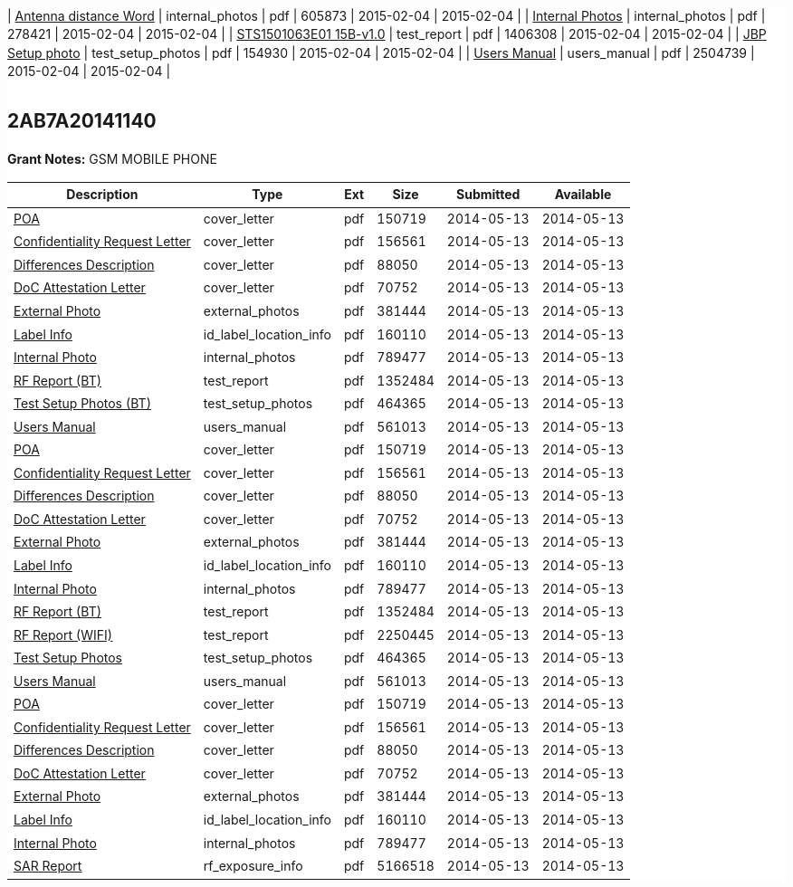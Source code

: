| [Antenna distance Word](2AB7A-2015/5a0da8bf2c821c2e4e7c3f7d5ff32de2/2522677.pdf) | internal_photos | pdf | 605873 | 2015-02-04 | 2015-02-04 |
| [Internal Photos](2AB7A-2015/5a0da8bf2c821c2e4e7c3f7d5ff32de2/2522674.pdf) | internal_photos | pdf | 278421 | 2015-02-04 | 2015-02-04 |
| [STS1501063E01 15B-v1.0](2AB7A-2015/5a0da8bf2c821c2e4e7c3f7d5ff32de2/2522699.pdf) | test_report | pdf | 1406308 | 2015-02-04 | 2015-02-04 |
| [JBP Setup photo](2AB7A-2015/5a0da8bf2c821c2e4e7c3f7d5ff32de2/2522698.pdf) | test_setup_photos | pdf | 154930 | 2015-02-04 | 2015-02-04 |
| [Users Manual](2AB7A-2015/5a0da8bf2c821c2e4e7c3f7d5ff32de2/2522676.pdf) | users_manual | pdf | 2504739 | 2015-02-04 | 2015-02-04 |
## 2AB7A20141140
**Grant Notes:** GSM MOBILE PHONE

| Description | Type | Ext | Size | Submitted | Available |
| ----------- | ---- | --- | ---- | --------- | --------- |
| [POA](2AB7A20141140/526fba1f4838c43e6fd92d5a42bd79da/2264470.pdf) | cover_letter | pdf | 150719 | 2014-05-13 | 2014-05-13 |
| [Confidentiality Request Letter](2AB7A20141140/526fba1f4838c43e6fd92d5a42bd79da/2264472.pdf) | cover_letter | pdf | 156561 | 2014-05-13 | 2014-05-13 |
| [Differences Description](2AB7A20141140/526fba1f4838c43e6fd92d5a42bd79da/2264473.pdf) | cover_letter | pdf | 88050 | 2014-05-13 | 2014-05-13 |
| [DoC Attestation Letter](2AB7A20141140/526fba1f4838c43e6fd92d5a42bd79da/2264474.pdf) | cover_letter | pdf | 70752 | 2014-05-13 | 2014-05-13 |
| [External Photo](2AB7A20141140/526fba1f4838c43e6fd92d5a42bd79da/2264480.pdf) | external_photos | pdf | 381444 | 2014-05-13 | 2014-05-13 |
| [Label Info](2AB7A20141140/526fba1f4838c43e6fd92d5a42bd79da/2264483.pdf) | id_label_location_info | pdf | 160110 | 2014-05-13 | 2014-05-13 |
| [Internal Photo](2AB7A20141140/526fba1f4838c43e6fd92d5a42bd79da/2264481.pdf) | internal_photos | pdf | 789477 | 2014-05-13 | 2014-05-13 |
| [RF Report (BT)](2AB7A20141140/526fba1f4838c43e6fd92d5a42bd79da/2264496.pdf) | test_report | pdf | 1352484 | 2014-05-13 | 2014-05-13 |
| [Test Setup Photos (BT)](2AB7A20141140/526fba1f4838c43e6fd92d5a42bd79da/2264497.pdf) | test_setup_photos | pdf | 464365 | 2014-05-13 | 2014-05-13 |
| [Users Manual](2AB7A20141140/526fba1f4838c43e6fd92d5a42bd79da/2264484.pdf) | users_manual | pdf | 561013 | 2014-05-13 | 2014-05-13 |
| [POA](2AB7A20141140/779392769d1b511dc23f192acec93b1e/2264470.pdf) | cover_letter | pdf | 150719 | 2014-05-13 | 2014-05-13 |
| [Confidentiality Request Letter](2AB7A20141140/779392769d1b511dc23f192acec93b1e/2264472.pdf) | cover_letter | pdf | 156561 | 2014-05-13 | 2014-05-13 |
| [Differences Description](2AB7A20141140/779392769d1b511dc23f192acec93b1e/2264473.pdf) | cover_letter | pdf | 88050 | 2014-05-13 | 2014-05-13 |
| [DoC Attestation Letter](2AB7A20141140/779392769d1b511dc23f192acec93b1e/2264474.pdf) | cover_letter | pdf | 70752 | 2014-05-13 | 2014-05-13 |
| [External Photo](2AB7A20141140/779392769d1b511dc23f192acec93b1e/2264480.pdf) | external_photos | pdf | 381444 | 2014-05-13 | 2014-05-13 |
| [Label Info](2AB7A20141140/779392769d1b511dc23f192acec93b1e/2264483.pdf) | id_label_location_info | pdf | 160110 | 2014-05-13 | 2014-05-13 |
| [Internal Photo](2AB7A20141140/779392769d1b511dc23f192acec93b1e/2264481.pdf) | internal_photos | pdf | 789477 | 2014-05-13 | 2014-05-13 |
| [RF Report (BT)](2AB7A20141140/779392769d1b511dc23f192acec93b1e/2264496.pdf) | test_report | pdf | 1352484 | 2014-05-13 | 2014-05-13 |
| [RF Report (WIFI)](2AB7A20141140/779392769d1b511dc23f192acec93b1e/2264524.pdf) | test_report | pdf | 2250445 | 2014-05-13 | 2014-05-13 |
| [Test Setup Photos](2AB7A20141140/779392769d1b511dc23f192acec93b1e/2264497.pdf) | test_setup_photos | pdf | 464365 | 2014-05-13 | 2014-05-13 |
| [Users Manual](2AB7A20141140/779392769d1b511dc23f192acec93b1e/2264484.pdf) | users_manual | pdf | 561013 | 2014-05-13 | 2014-05-13 |
| [POA](2AB7A20141140/7ac62f320e04e85ff11a232716be82c0/2264470.pdf) | cover_letter | pdf | 150719 | 2014-05-13 | 2014-05-13 |
| [Confidentiality Request Letter](2AB7A20141140/7ac62f320e04e85ff11a232716be82c0/2264472.pdf) | cover_letter | pdf | 156561 | 2014-05-13 | 2014-05-13 |
| [Differences Description](2AB7A20141140/7ac62f320e04e85ff11a232716be82c0/2264473.pdf) | cover_letter | pdf | 88050 | 2014-05-13 | 2014-05-13 |
| [DoC Attestation Letter](2AB7A20141140/7ac62f320e04e85ff11a232716be82c0/2264474.pdf) | cover_letter | pdf | 70752 | 2014-05-13 | 2014-05-13 |
| [External Photo](2AB7A20141140/7ac62f320e04e85ff11a232716be82c0/2264480.pdf) | external_photos | pdf | 381444 | 2014-05-13 | 2014-05-13 |
| [Label Info](2AB7A20141140/7ac62f320e04e85ff11a232716be82c0/2264483.pdf) | id_label_location_info | pdf | 160110 | 2014-05-13 | 2014-05-13 |
| [Internal Photo](2AB7A20141140/7ac62f320e04e85ff11a232716be82c0/2264481.pdf) | internal_photos | pdf | 789477 | 2014-05-13 | 2014-05-13 |
| [SAR Report](2AB7A20141140/7ac62f320e04e85ff11a232716be82c0/2264551.pdf) | rf_exposure_info | pdf | 5166518 | 2014-05-13 | 2014-05-13 |